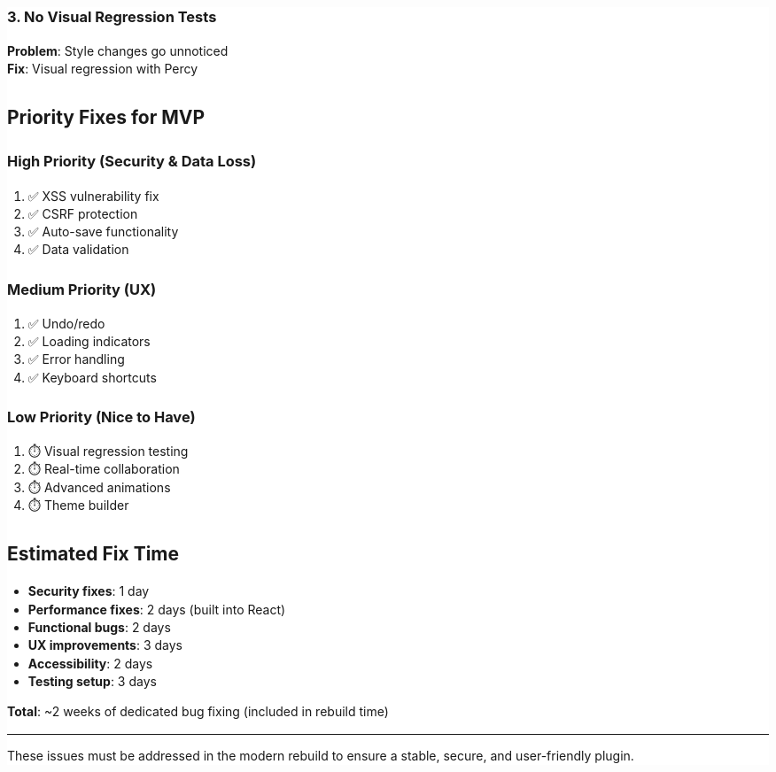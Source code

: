 ### 3. No Visual Regression Tests
**Problem**: Style changes go unnoticed  
**Fix**: Visual regression with Percy

## Priority Fixes for MVP

### High Priority (Security & Data Loss)
1. ✅ XSS vulnerability fix
2. ✅ CSRF protection
3. ✅ Auto-save functionality
4. ✅ Data validation

### Medium Priority (UX)
1. ✅ Undo/redo
2. ✅ Loading indicators
3. ✅ Error handling
4. ✅ Keyboard shortcuts

### Low Priority (Nice to Have)
1. ⏱️ Visual regression testing
2. ⏱️ Real-time collaboration
3. ⏱️ Advanced animations
4. ⏱️ Theme builder

## Estimated Fix Time

- **Security fixes**: 1 day
- **Performance fixes**: 2 days (built into React)
- **Functional bugs**: 2 days
- **UX improvements**: 3 days
- **Accessibility**: 2 days
- **Testing setup**: 3 days

**Total**: ~2 weeks of dedicated bug fixing (included in rebuild time)

---

These issues must be addressed in the modern rebuild to ensure a stable, secure, and user-friendly plugin.